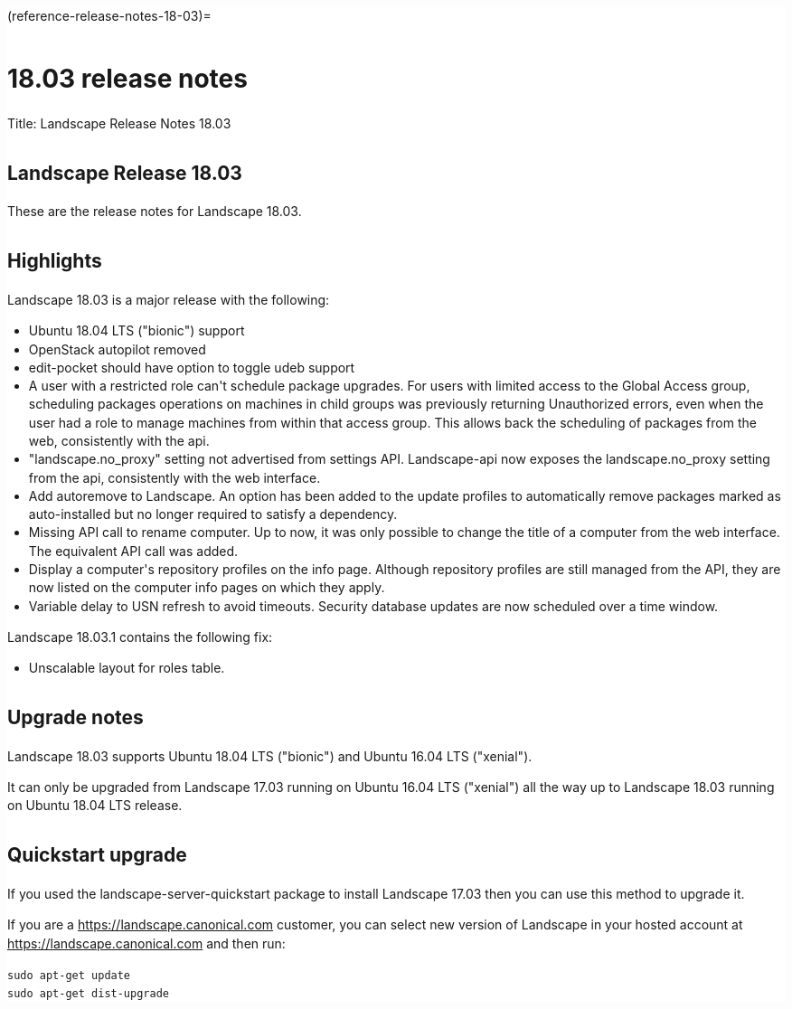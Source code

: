 (reference-release-notes-18-03)=
# 18.03 release notes

Title: Landscape Release Notes 18.03

## Landscape Release 18.03

These are the release notes for Landscape 18.03.

## Highlights

Landscape 18.03 is a major release with the following:

 * Ubuntu 18.04 LTS ("bionic") support
 * OpenStack autopilot removed
 * edit-pocket should have option to toggle udeb support
 * A user with a restricted role can't schedule package upgrades. For users with limited access to the Global Access group, scheduling packages operations on machines in child groups was previously returning Unauthorized errors, even when the user had a role to manage machines from within that access group. This allows back the scheduling of packages from the web, consistently with the api.
 * "landscape.no_proxy" setting not advertised from settings API. Landscape-api now exposes the landscape.no_proxy setting from the api, consistently with the web interface.
 * Add autoremove to Landscape. An option has been added to the update profiles to automatically remove packages marked as auto-installed but no longer required to satisfy a dependency.
 * Missing API call to rename computer. Up to now, it was only possible to change the title of a computer from the web interface. The equivalent API call was added.
 * Display a computer's repository profiles on the info page. Although repository profiles are still managed from the API, they are now listed on the computer info pages on which they apply.
 * Variable delay to USN refresh to avoid timeouts. Security database updates are now scheduled over a time window.

Landscape 18.03.1 contains the following fix:

 * Unscalable layout for roles table.

## Upgrade notes

Landscape 18.03 supports Ubuntu 18.04 LTS ("bionic") and Ubuntu 16.04 LTS ("xenial").

It can only be upgraded from Landscape 17.03 running on Ubuntu 16.04 LTS ("xenial") all the way up to Landscape 18.03 running on Ubuntu 18.04 LTS release.

## Quickstart upgrade

If you used the landscape-server-quickstart package to install Landscape 17.03 then you can use this method to upgrade it.

If you are a <https://landscape.canonical.com> customer, you can select new version of Landscape in your hosted account at <https://landscape.canonical.com> and then run:

```
sudo apt-get update
sudo apt-get dist-upgrade
```
